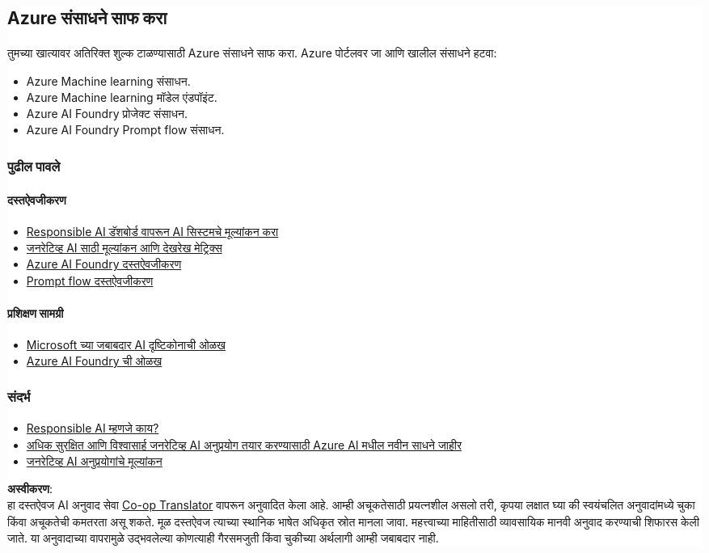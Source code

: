 ## Azure संसाधने साफ करा

तुमच्या खात्यावर अतिरिक्त शुल्क टाळण्यासाठी Azure संसाधने साफ करा. Azure पोर्टलवर जा आणि खालील संसाधने हटवा:

- Azure Machine learning संसाधन.
- Azure Machine learning मॉडेल एंडपॉइंट.
- Azure AI Foundry प्रोजेक्ट संसाधन.
- Azure AI Foundry Prompt flow संसाधन.

### पुढील पावले

#### दस्तऐवजीकरण

- [Responsible AI डॅशबोर्ड वापरून AI सिस्टमचे मूल्यांकन करा](https://learn.microsoft.com/azure/machine-learning/concept-responsible-ai-dashboard?view=azureml-api-2&source=recommendations?wt.mc_id=studentamb_279723)
- [जनरेटिव्ह AI साठी मूल्यांकन आणि देखरेख मेट्रिक्स](https://learn.microsoft.com/azure/ai-studio/concepts/evaluation-metrics-built-in?tabs=definition?wt.mc_id=studentamb_279723)
- [Azure AI Foundry दस्तऐवजीकरण](https://learn.microsoft.com/azure/ai-studio/?wt.mc_id=studentamb_279723)
- [Prompt flow दस्तऐवजीकरण](https://microsoft.github.io/promptflow/?wt.mc_id=studentamb_279723)

#### प्रशिक्षण सामग्री

- [Microsoft च्या जबाबदार AI दृष्टिकोनाची ओळख](https://learn.microsoft.com/training/modules/introduction-to-microsofts-responsible-ai-approach/?source=recommendations?wt.mc_id=studentamb_279723)
- [Azure AI Foundry ची ओळख](https://learn.microsoft.com/training/modules/introduction-to-azure-ai-studio/?wt.mc_id=studentamb_279723)

### संदर्भ

- [Responsible AI म्हणजे काय?](https://learn.microsoft.com/azure/machine-learning/concept-responsible-ai?view=azureml-api-2?wt.mc_id=studentamb_279723)
- [अधिक सुरक्षित आणि विश्वासार्ह जनरेटिव्ह AI अनुप्रयोग तयार करण्यासाठी Azure AI मधील नवीन साधने जाहीर](https://azure.microsoft.com/blog/announcing-new-tools-in-azure-ai-to-help-you-build-more-secure-and-trustworthy-generative-ai-applications/?wt.mc_id=studentamb_279723)
- [जनरेटिव्ह AI अनुप्रयोगांचे मूल्यांकन](https://learn.microsoft.com/azure/ai-studio/concepts/evaluation-approach-gen-ai?wt.mc_id%3Dstudentamb_279723)

**अस्वीकरण**:  
हा दस्तऐवज AI अनुवाद सेवा [Co-op Translator](https://github.com/Azure/co-op-translator) वापरून अनुवादित केला आहे. आम्ही अचूकतेसाठी प्रयत्नशील असलो तरी, कृपया लक्षात घ्या की स्वयंचलित अनुवादांमध्ये चुका किंवा अचूकतेची कमतरता असू शकते. मूळ दस्तऐवज त्याच्या स्थानिक भाषेत अधिकृत स्रोत मानला जावा. महत्त्वाच्या माहितीसाठी व्यावसायिक मानवी अनुवाद करण्याची शिफारस केली जाते. या अनुवादाच्या वापरामुळे उद्भवलेल्या कोणत्याही गैरसमजुती किंवा चुकीच्या अर्थलागी आम्ही जबाबदार नाही.